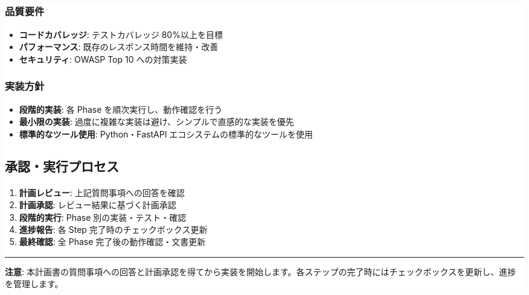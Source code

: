 ### 品質要件

- **コードカバレッジ**: テストカバレッジ 80%以上を目標
- **パフォーマンス**: 既存のレスポンス時間を維持・改善
- **セキュリティ**: OWASP Top 10 への対策実装

### 実装方針

- **段階的実装**: 各 Phase を順次実行し、動作確認を行う
- **最小限の実装**: 過度に複雑な実装は避け、シンプルで直感的な実装を優先
- **標準的なツール使用**: Python・FastAPI エコシステムの標準的なツールを使用

## 承認・実行プロセス

1. **計画レビュー**: 上記質問事項への回答を確認
2. **計画承認**: レビュー結果に基づく計画承認
3. **段階的実行**: Phase 別の実装・テスト・確認
4. **進捗報告**: 各 Step 完了時のチェックボックス更新
5. **最終確認**: 全 Phase 完了後の動作確認・文書更新

---

**注意**: 本計画書の質問事項への回答と計画承認を得てから実装を開始します。各ステップの完了時にはチェックボックスを更新し、進捗を管理します。
